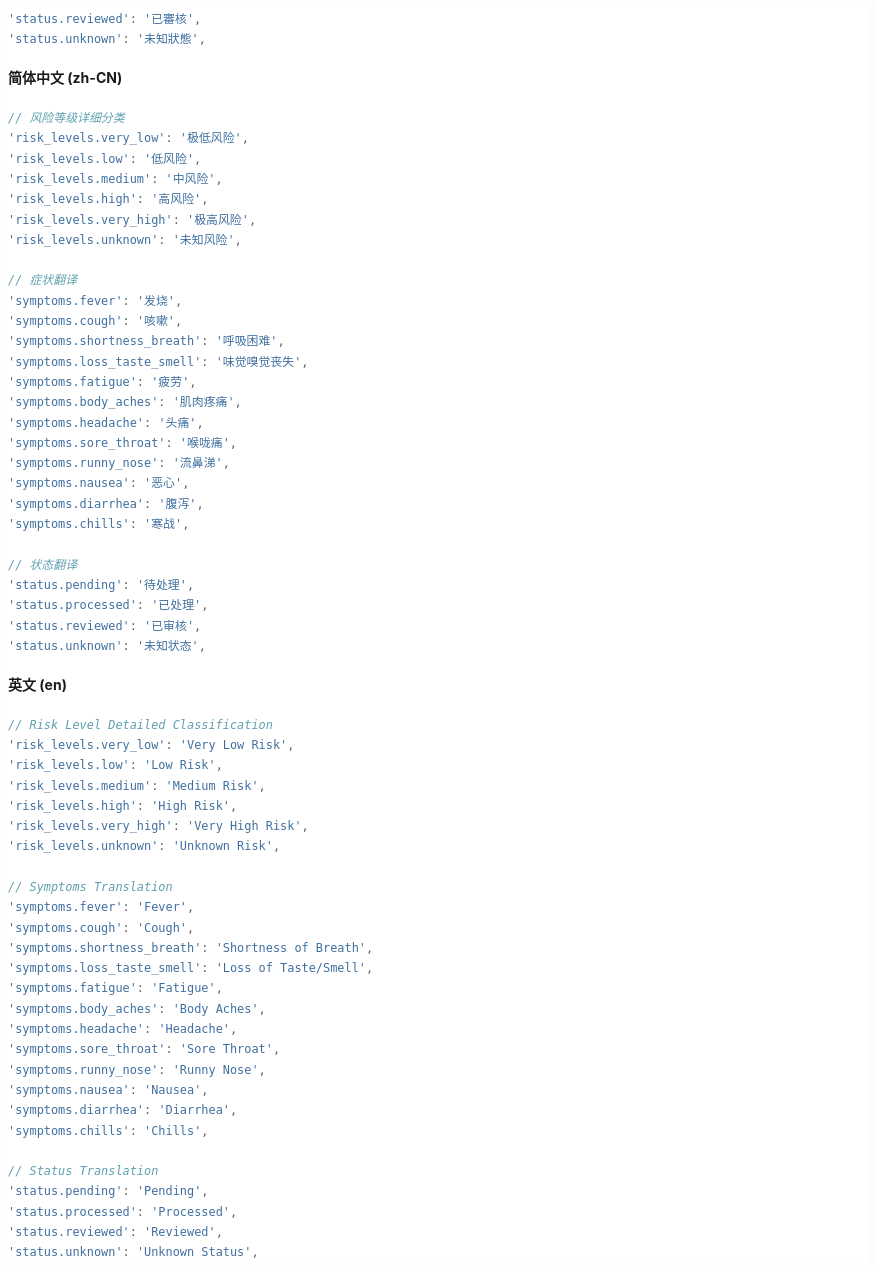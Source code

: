 ```javascript
'status.reviewed': '已審核',
'status.unknown': '未知狀態',
```

#### 简体中文 (zh-CN)
```javascript
// 风险等级详细分类
'risk_levels.very_low': '极低风险',
'risk_levels.low': '低风险',
'risk_levels.medium': '中风险',
'risk_levels.high': '高风险',
'risk_levels.very_high': '极高风险',
'risk_levels.unknown': '未知风险',

// 症状翻译
'symptoms.fever': '发烧',
'symptoms.cough': '咳嗽',
'symptoms.shortness_breath': '呼吸困难',
'symptoms.loss_taste_smell': '味觉嗅觉丧失',
'symptoms.fatigue': '疲劳',
'symptoms.body_aches': '肌肉疼痛',
'symptoms.headache': '头痛',
'symptoms.sore_throat': '喉咙痛',
'symptoms.runny_nose': '流鼻涕',
'symptoms.nausea': '恶心',
'symptoms.diarrhea': '腹泻',
'symptoms.chills': '寒战',

// 状态翻译
'status.pending': '待处理',
'status.processed': '已处理',
'status.reviewed': '已审核',
'status.unknown': '未知状态',
```

#### 英文 (en)
```javascript
// Risk Level Detailed Classification
'risk_levels.very_low': 'Very Low Risk',
'risk_levels.low': 'Low Risk',
'risk_levels.medium': 'Medium Risk',
'risk_levels.high': 'High Risk',
'risk_levels.very_high': 'Very High Risk',
'risk_levels.unknown': 'Unknown Risk',

// Symptoms Translation
'symptoms.fever': 'Fever',
'symptoms.cough': 'Cough',
'symptoms.shortness_breath': 'Shortness of Breath',
'symptoms.loss_taste_smell': 'Loss of Taste/Smell',
'symptoms.fatigue': 'Fatigue',
'symptoms.body_aches': 'Body Aches',
'symptoms.headache': 'Headache',
'symptoms.sore_throat': 'Sore Throat',
'symptoms.runny_nose': 'Runny Nose',
'symptoms.nausea': 'Nausea',
'symptoms.diarrhea': 'Diarrhea',
'symptoms.chills': 'Chills',

// Status Translation
'status.pending': 'Pending',
'status.processed': 'Processed',
'status.reviewed': 'Reviewed',
'status.unknown': 'Unknown Status',
```